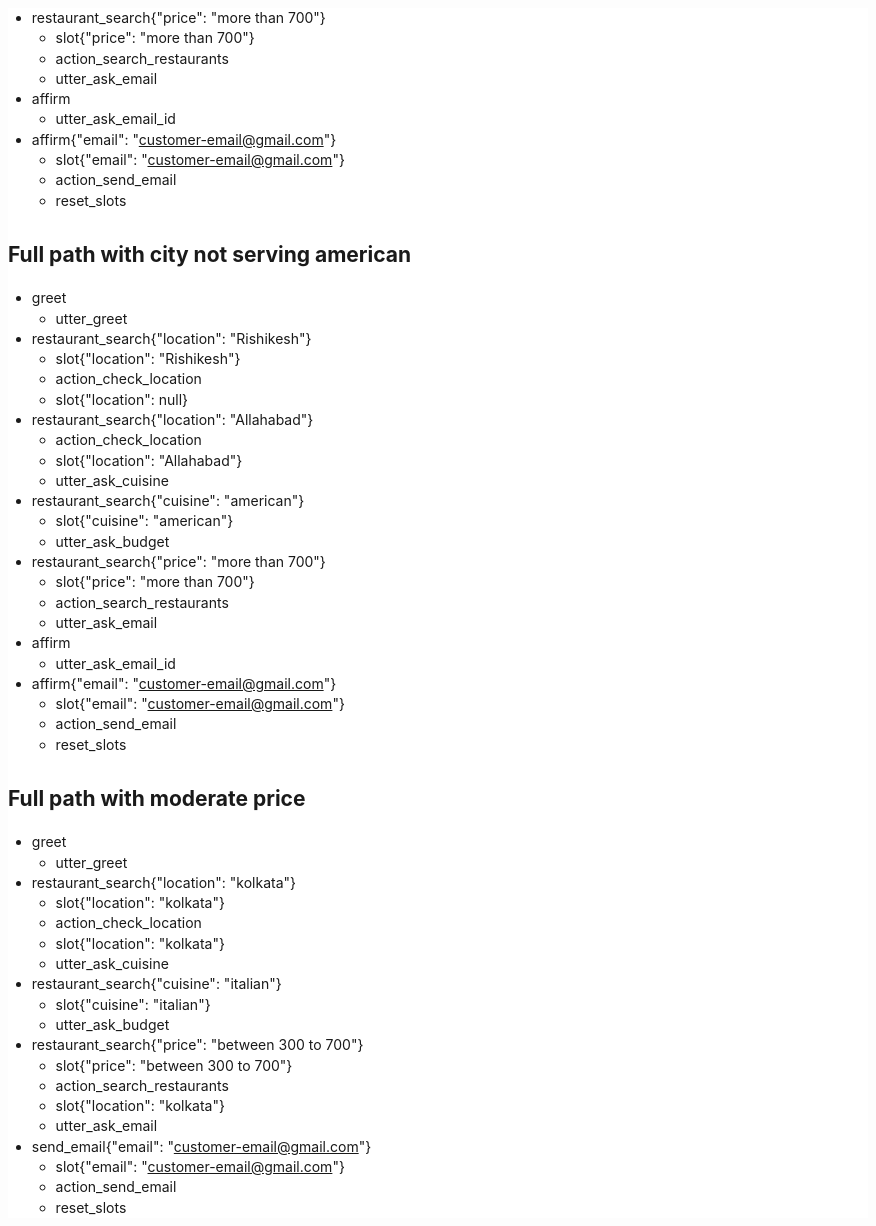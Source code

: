 * restaurant_search{"price": "more than 700"}
    - slot{"price": "more than 700"}
    - action_search_restaurants
    - utter_ask_email
* affirm
    - utter_ask_email_id
* affirm{"email": "customer-email@gmail.com"}
    - slot{"email": "customer-email@gmail.com"}
    - action_send_email
    - reset_slots


## Full path with city not serving american
* greet
    - utter_greet
* restaurant_search{"location": "Rishikesh"}
    - slot{"location": "Rishikesh"}
    - action_check_location
    - slot{"location": null}
* restaurant_search{"location": "Allahabad"}
    - action_check_location
    - slot{"location": "Allahabad"}
    - utter_ask_cuisine
* restaurant_search{"cuisine": "american"}
    - slot{"cuisine": "american"}
    - utter_ask_budget
* restaurant_search{"price": "more than 700"}
    - slot{"price": "more than 700"}
    - action_search_restaurants
    - utter_ask_email
* affirm
    - utter_ask_email_id
* affirm{"email": "customer-email@gmail.com"}
    - slot{"email": "customer-email@gmail.com"}
    - action_send_email
    - reset_slots

## Full path with moderate price
* greet
    - utter_greet
* restaurant_search{"location": "kolkata"}
    - slot{"location": "kolkata"}
    - action_check_location
    - slot{"location": "kolkata"}
    - utter_ask_cuisine
* restaurant_search{"cuisine": "italian"}
    - slot{"cuisine": "italian"}
    - utter_ask_budget
* restaurant_search{"price": "between 300 to 700"}
    - slot{"price": "between 300 to 700"}
    - action_search_restaurants
    - slot{"location": "kolkata"}
    - utter_ask_email
* send_email{"email": "customer-email@gmail.com"}
    - slot{"email": "customer-email@gmail.com"}
    - action_send_email
    - reset_slots

